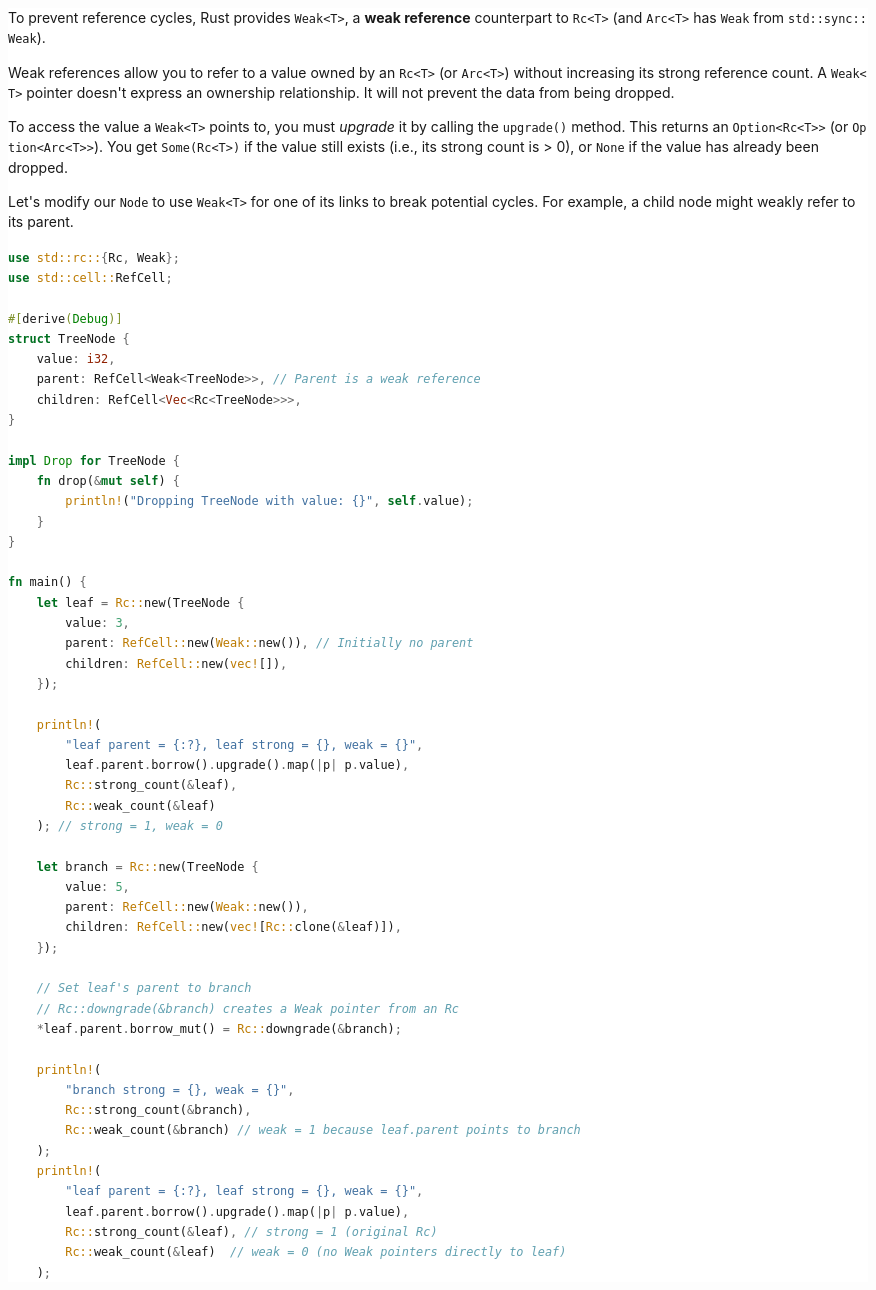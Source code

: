 To prevent reference cycles, Rust provides `Weak<T>`, a **weak reference** counterpart to `Rc<T>` (and `Arc<T>` has `Weak` from `std::sync::Weak`).

Weak references allow you to refer to a value owned by an `Rc<T>` (or `Arc<T>`) without increasing its strong reference count. A `Weak<T>` pointer doesn't express an ownership relationship. It will not prevent the data from being dropped.

To access the value a `Weak<T>` points to, you must *upgrade* it by calling the `upgrade()` method. This returns an `Option<Rc<T>>` (or `Option<Arc<T>>`). You get `Some(Rc<T>)` if the value still exists (i.e., its strong count is > 0), or `None` if the value has already been dropped.

Let's modify our `Node` to use `Weak<T>` for one of its links to break potential cycles. For example, a child node might weakly refer to its parent.

```rust
use std::rc::{Rc, Weak};
use std::cell::RefCell;

#[derive(Debug)]
struct TreeNode {
    value: i32,
    parent: RefCell<Weak<TreeNode>>, // Parent is a weak reference
    children: RefCell<Vec<Rc<TreeNode>>>,
}

impl Drop for TreeNode {
    fn drop(&mut self) {
        println!("Dropping TreeNode with value: {}", self.value);
    }
}

fn main() {
    let leaf = Rc::new(TreeNode {
        value: 3,
        parent: RefCell::new(Weak::new()), // Initially no parent
        children: RefCell::new(vec![]),
    });

    println!(
        "leaf parent = {:?}, leaf strong = {}, weak = {}",
        leaf.parent.borrow().upgrade().map(|p| p.value),
        Rc::strong_count(&leaf),
        Rc::weak_count(&leaf)
    ); // strong = 1, weak = 0

    let branch = Rc::new(TreeNode {
        value: 5,
        parent: RefCell::new(Weak::new()),
        children: RefCell::new(vec![Rc::clone(&leaf)]),
    });

    // Set leaf's parent to branch
    // Rc::downgrade(&branch) creates a Weak pointer from an Rc
    *leaf.parent.borrow_mut() = Rc::downgrade(&branch);

    println!(
        "branch strong = {}, weak = {}",
        Rc::strong_count(&branch),
        Rc::weak_count(&branch) // weak = 1 because leaf.parent points to branch
    );
    println!(
        "leaf parent = {:?}, leaf strong = {}, weak = {}",
        leaf.parent.borrow().upgrade().map(|p| p.value),
        Rc::strong_count(&leaf), // strong = 1 (original Rc)
        Rc::weak_count(&leaf)  // weak = 0 (no Weak pointers directly to leaf)
    );
```